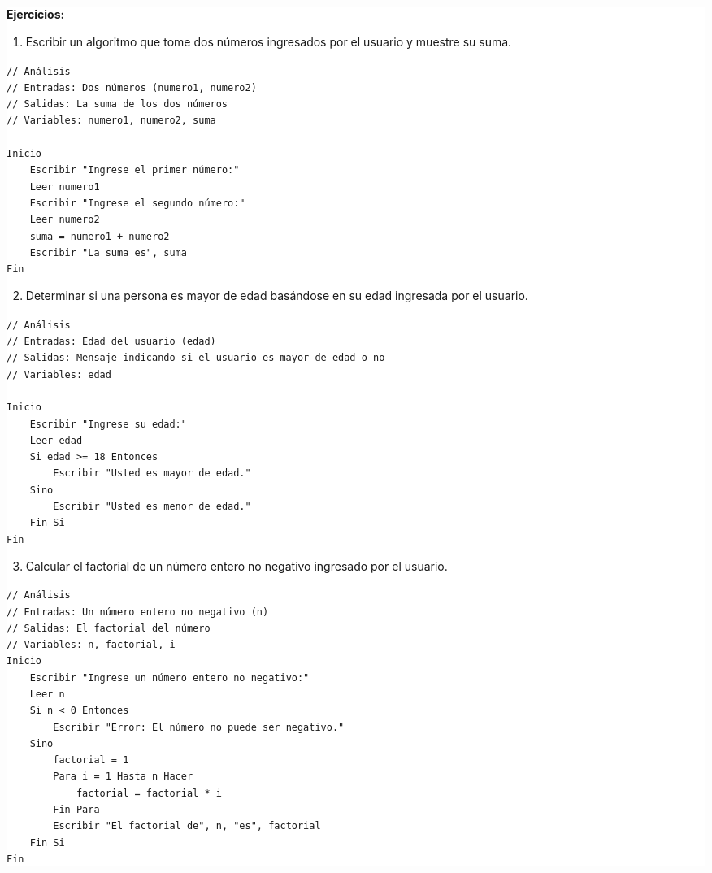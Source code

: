 **Ejercicios:**
1. Escribir un algoritmo que tome dos números ingresados por el usuario y muestre su suma.
```
// Análisis
// Entradas: Dos números (numero1, numero2)
// Salidas: La suma de los dos números
// Variables: numero1, numero2, suma

Inicio
    Escribir "Ingrese el primer número:"
    Leer numero1
    Escribir "Ingrese el segundo número:"
    Leer numero2
    suma = numero1 + numero2
    Escribir "La suma es", suma
Fin
```
2. Determinar si una persona es mayor de edad basándose en su edad ingresada por el usuario.
```
// Análisis
// Entradas: Edad del usuario (edad)
// Salidas: Mensaje indicando si el usuario es mayor de edad o no
// Variables: edad

Inicio
    Escribir "Ingrese su edad:"
    Leer edad
    Si edad >= 18 Entonces
        Escribir "Usted es mayor de edad."
    Sino
        Escribir "Usted es menor de edad."
    Fin Si
Fin
```

3. Calcular el factorial de un número entero no negativo ingresado por el usuario.
```
// Análisis
// Entradas: Un número entero no negativo (n)
// Salidas: El factorial del número
// Variables: n, factorial, i
Inicio
    Escribir "Ingrese un número entero no negativo:"
    Leer n
    Si n < 0 Entonces
        Escribir "Error: El número no puede ser negativo."
    Sino
        factorial = 1
        Para i = 1 Hasta n Hacer
            factorial = factorial * i
        Fin Para
        Escribir "El factorial de", n, "es", factorial
    Fin Si
Fin
```
